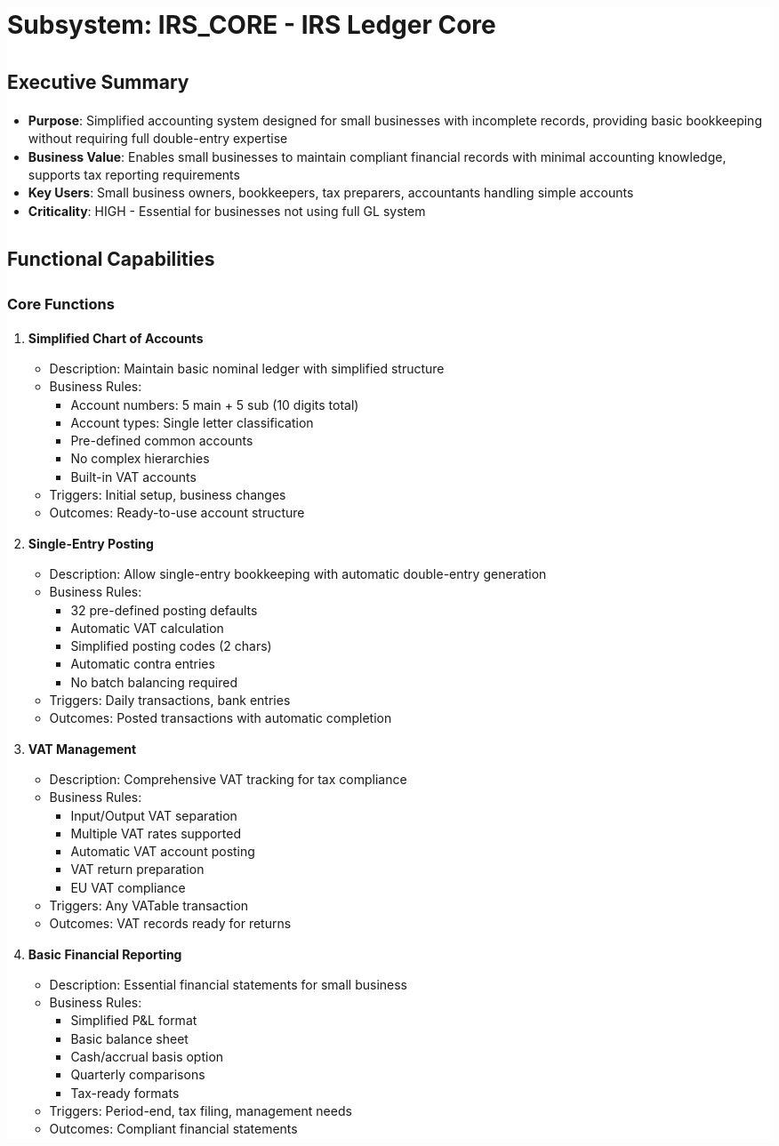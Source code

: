# Subsystem: IRS_CORE - IRS Ledger Core

## Executive Summary
- **Purpose**: Simplified accounting system designed for small businesses with incomplete records, providing basic bookkeeping without requiring full double-entry expertise
- **Business Value**: Enables small businesses to maintain compliant financial records with minimal accounting knowledge, supports tax reporting requirements
- **Key Users**: Small business owners, bookkeepers, tax preparers, accountants handling simple accounts
- **Criticality**: HIGH - Essential for businesses not using full GL system

## Functional Capabilities

### Core Functions

1. **Simplified Chart of Accounts**
   - Description: Maintain basic nominal ledger with simplified structure
   - Business Rules:
     - Account numbers: 5 main + 5 sub (10 digits total)
     - Account types: Single letter classification
     - Pre-defined common accounts
     - No complex hierarchies
     - Built-in VAT accounts
   - Triggers: Initial setup, business changes
   - Outcomes: Ready-to-use account structure

2. **Single-Entry Posting**
   - Description: Allow single-entry bookkeeping with automatic double-entry generation
   - Business Rules:
     - 32 pre-defined posting defaults
     - Automatic VAT calculation
     - Simplified posting codes (2 chars)
     - Automatic contra entries
     - No batch balancing required
   - Triggers: Daily transactions, bank entries
   - Outcomes: Posted transactions with automatic completion

3. **VAT Management**
   - Description: Comprehensive VAT tracking for tax compliance
   - Business Rules:
     - Input/Output VAT separation
     - Multiple VAT rates supported
     - Automatic VAT account posting
     - VAT return preparation
     - EU VAT compliance
   - Triggers: Any VATable transaction
   - Outcomes: VAT records ready for returns

4. **Basic Financial Reporting**
   - Description: Essential financial statements for small business
   - Business Rules:
     - Simplified P&L format
     - Basic balance sheet
     - Cash/accrual basis option
     - Quarterly comparisons
     - Tax-ready formats
   - Triggers: Period-end, tax filing, management needs
   - Outcomes: Compliant financial statements
